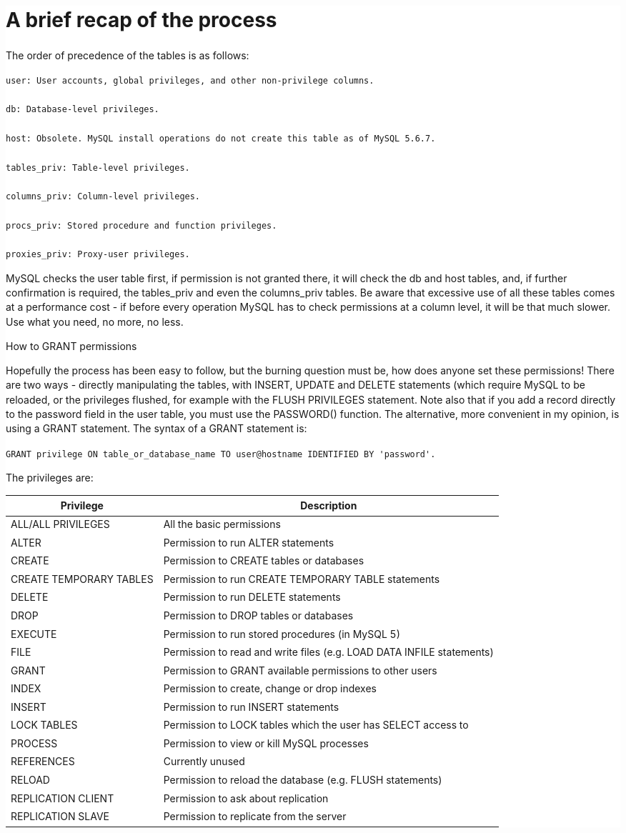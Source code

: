 # A brief recap of the process

The order of precedence of the tables is as follows:

    user: User accounts, global privileges, and other non-privilege columns.

    db: Database-level privileges.

    host: Obsolete. MySQL install operations do not create this table as of MySQL 5.6.7.

    tables_priv: Table-level privileges.

    columns_priv: Column-level privileges.

    procs_priv: Stored procedure and function privileges.

    proxies_priv: Proxy-user privileges.

MySQL checks the user table first, if permission is not granted there, it will check the db and host tables, and, if further confirmation is required, the tables_priv and even the columns_priv tables. Be aware that excessive use of all these tables comes at a performance cost - if before every operation MySQL has to check permissions at a column level, it will be that much slower. Use what you need, no more, no less.

How to GRANT permissions

Hopefully the process has been easy to follow, but the burning question must be, how does anyone set these permissions! There are two ways - directly manipulating the tables, with INSERT, UPDATE and DELETE statements (which require MySQL to be reloaded, or the privileges flushed, for example with the FLUSH PRIVILEGES statement. Note also that if you add a record directly to the password field in the user table, you must use the PASSWORD() function. The alternative, more convenient in my opinion, is using a GRANT statement. The syntax of a GRANT statement is:

    GRANT privilege ON table_or_database_name TO user@hostname IDENTIFIED BY 'password'.

The privileges are:

| Privilege               | Description                                                                                            |
| ----------------------- | ------------------------------------------------------------------------------------------------------ |
| ALL/ALL PRIVILEGES      | All the basic permissions                                                                              |
| ALTER                   | Permission to run ALTER statements                                                                     |
| CREATE                  | Permission to CREATE tables or databases                                                               |
| CREATE TEMPORARY TABLES | Permission to run CREATE TEMPORARY TABLE statements                                                    |
| DELETE                  | Permission to run DELETE statements                                                                    |
| DROP                    | Permission to DROP tables or databases                                                                 |
| EXECUTE                 | Permission to run stored procedures (in MySQL 5)                                                       |
| FILE                    | Permission to read and write files (e.g. LOAD DATA INFILE statements)                                  |
| GRANT                   | Permission to GRANT available permissions to other users                                               |
| INDEX                   | Permission to create, change or drop indexes                                                           |
| INSERT                  | Permission to run INSERT statements                                                                    |
| LOCK TABLES             | Permission to LOCK tables which the user has SELECT access to                                          |
| PROCESS                 | Permission to view or kill MySQL processes                                                             |
| REFERENCES              | Currently unused                                                                                       |
| RELOAD                  | Permission to reload the database (e.g. FLUSH statements)                                              |
| REPLICATION CLIENT      | Permission to ask about replication                                                                    |
| REPLICATION SLAVE       | Permission to replicate from the server                                                                |